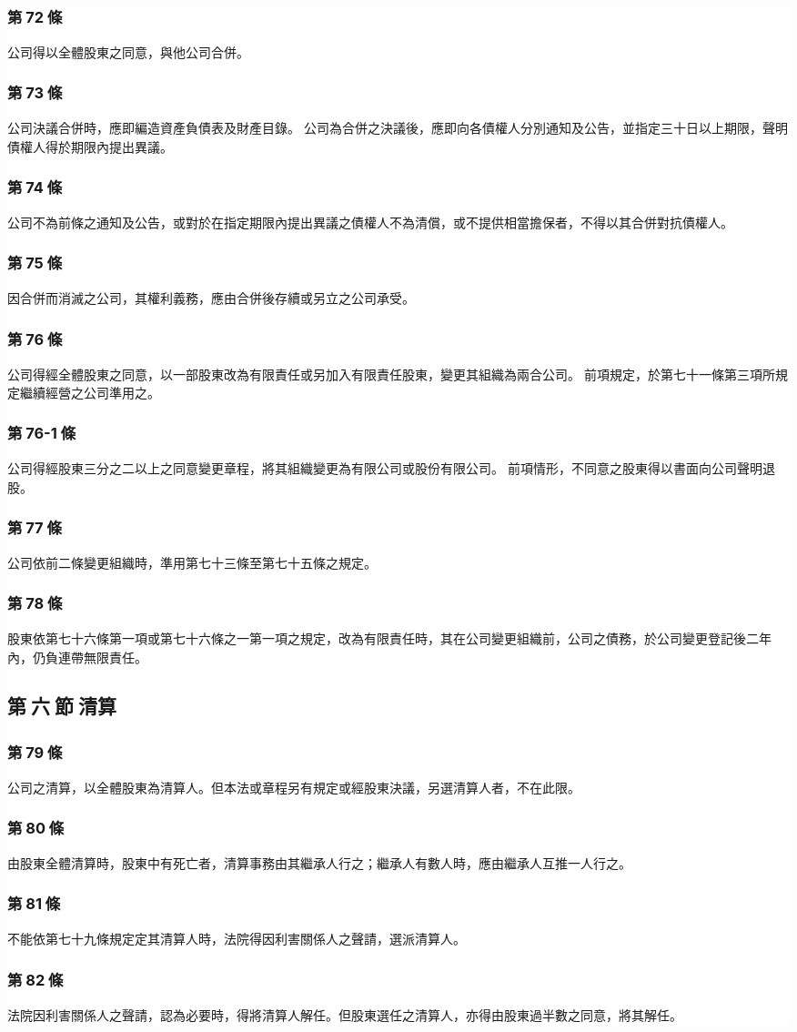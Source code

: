 ### 第 72 條

公司得以全體股東之同意，與他公司合併。

### 第 73 條

公司決議合併時，應即編造資產負債表及財產目錄。
公司為合併之決議後，應即向各債權人分別通知及公告，並指定三十日以上期限，聲明債權人得於期限內提出異議。

### 第 74 條

公司不為前條之通知及公告，或對於在指定期限內提出異議之債權人不為清償，或不提供相當擔保者，不得以其合併對抗債權人。

### 第 75 條

因合併而消滅之公司，其權利義務，應由合併後存續或另立之公司承受。

### 第 76 條

公司得經全體股東之同意，以一部股東改為有限責任或另加入有限責任股東，變更其組織為兩合公司。
前項規定，於第七十一條第三項所規定繼續經營之公司準用之。

### 第 76-1 條

公司得經股東三分之二以上之同意變更章程，將其組織變更為有限公司或股份有限公司。
前項情形，不同意之股東得以書面向公司聲明退股。

### 第 77 條

公司依前二條變更組織時，準用第七十三條至第七十五條之規定。

### 第 78 條

股東依第七十六條第一項或第七十六條之一第一項之規定，改為有限責任時，其在公司變更組織前，公司之債務，於公司變更登記後二年內，仍負連帶無限責任。

##       第 六 節 清算

### 第 79 條

公司之清算，以全體股東為清算人。但本法或章程另有規定或經股東決議，另選清算人者，不在此限。

### 第 80 條

由股東全體清算時，股東中有死亡者，清算事務由其繼承人行之；繼承人有數人時，應由繼承人互推一人行之。

### 第 81 條

不能依第七十九條規定定其清算人時，法院得因利害關係人之聲請，選派清算人。

### 第 82 條

法院因利害關係人之聲請，認為必要時，得將清算人解任。但股東選任之清算人，亦得由股東過半數之同意，將其解任。
